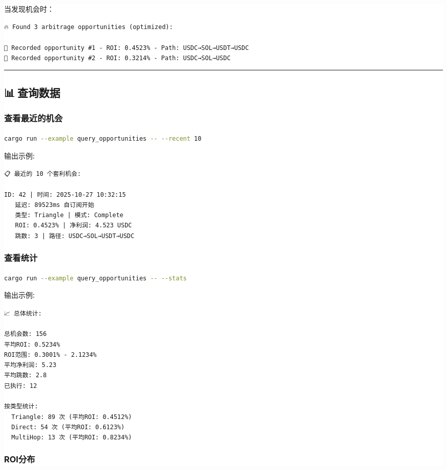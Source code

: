 当发现机会时：
```
🔥 Found 3 arbitrage opportunities (optimized):

📝 Recorded opportunity #1 - ROI: 0.4523% - Path: USDC→SOL→USDT→USDC
📝 Recorded opportunity #2 - ROI: 0.3214% - Path: USDC→SOL→USDC
```

---

## 📊 查询数据

### 查看最近的机会

```bash
cargo run --example query_opportunities -- --recent 10
```

输出示例:
```
📋 最近的 10 个套利机会:

ID: 42 | 时间: 2025-10-27 10:32:15
   延迟: 89523ms 自订阅开始
   类型: Triangle | 模式: Complete
   ROI: 0.4523% | 净利润: 4.523 USDC
   跳数: 3 | 路径: USDC→SOL→USDT→USDC
```

### 查看统计

```bash
cargo run --example query_opportunities -- --stats
```

输出示例:
```
📈 总体统计:

总机会数: 156
平均ROI: 0.5234%
ROI范围: 0.3001% - 2.1234%
平均净利润: 5.23
平均跳数: 2.8
已执行: 12

按类型统计:
  Triangle: 89 次 (平均ROI: 0.4512%)
  Direct: 54 次 (平均ROI: 0.6123%)
  MultiHop: 13 次 (平均ROI: 0.8234%)
```

### ROI分布
